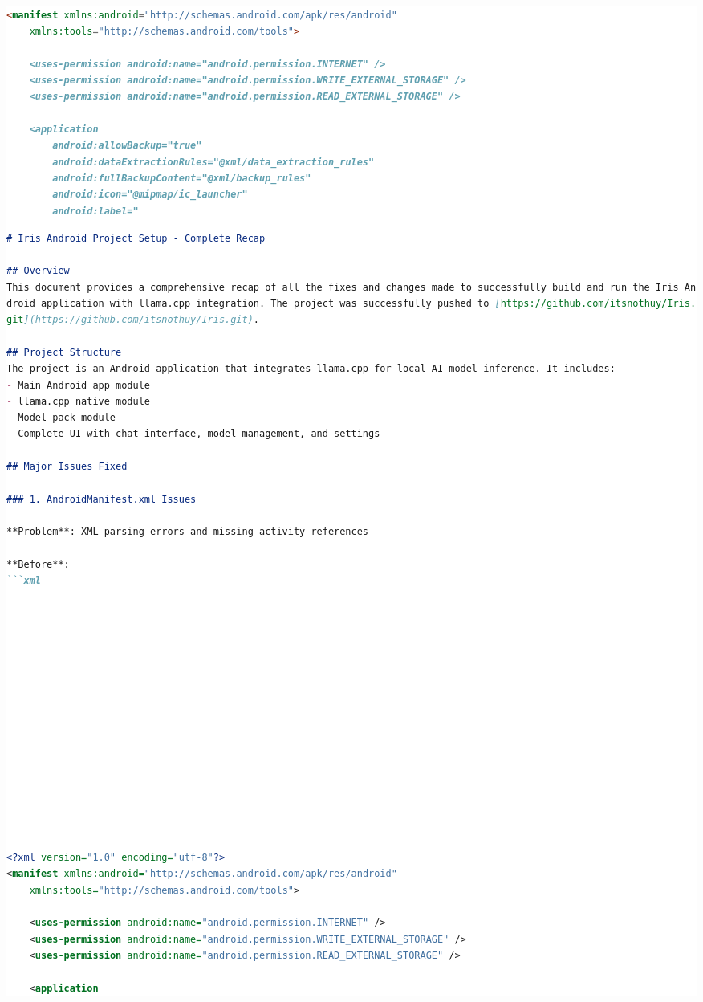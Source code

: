 ```markdown
<manifest xmlns:android="http://schemas.android.com/apk/res/android"
    xmlns:tools="http://schemas.android.com/tools">

    <uses-permission android:name="android.permission.INTERNET" />
    <uses-permission android:name="android.permission.WRITE_EXTERNAL_STORAGE" />
    <uses-permission android:name="android.permission.READ_EXTERNAL_STORAGE" />

    <application
        android:allowBackup="true"
        android:dataExtractionRules="@xml/data_extraction_rules"
        android:fullBackupContent="@xml/backup_rules"
        android:icon="@mipmap/ic_launcher"
        android:label="
```

```markdown
# Iris Android Project Setup - Complete Recap

## Overview
This document provides a comprehensive recap of all the fixes and changes made to successfully build and run the Iris Android application with llama.cpp integration. The project was successfully pushed to [https://github.com/itsnothuy/Iris.git](https://github.com/itsnothuy/Iris.git).

## Project Structure
The project is an Android application that integrates llama.cpp for local AI model inference. It includes:
- Main Android app module
- llama.cpp native module
- Model pack module
- Complete UI with chat interface, model management, and settings

## Major Issues Fixed

### 1. AndroidManifest.xml Issues

**Problem**: XML parsing errors and missing activity references

**Before**:
```xml
















<?xml version="1.0" encoding="utf-8"?>
<manifest xmlns:android="http://schemas.android.com/apk/res/android"
    xmlns:tools="http://schemas.android.com/tools">

    <uses-permission android:name="android.permission.INTERNET" />
    <uses-permission android:name="android.permission.WRITE_EXTERNAL_STORAGE" />
    <uses-permission android:name="android.permission.READ_EXTERNAL_STORAGE" />

    <application
```